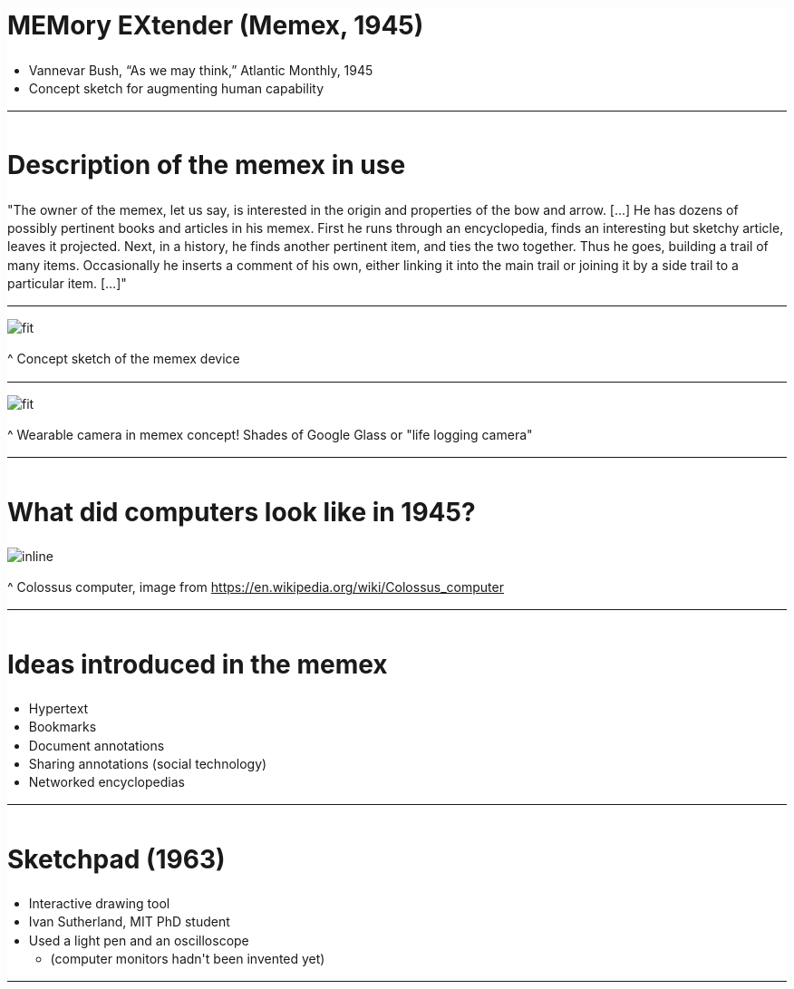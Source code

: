 # MEMory EXtender (Memex, 1945)

- Vannevar Bush, “As we may think,” Atlantic Monthly, 1945 
- Concept sketch for augmenting human capability

---
# Description of the memex in use
"The owner of the memex, let us say, is interested in the origin and properties of the bow and arrow. [...] He has dozens of possibly pertinent books and articles in his memex. First he runs through an encyclopedia, finds an interesting but sketchy article, leaves it projected. Next, in a history, he finds another pertinent item, and ties the two together. Thus he goes, building a trail of many items. Occasionally he inserts a comment of his own, either linking it into the main trail or joining it by a side trail to a particular item. […]"

---
![fit](images/memex-desk.png)

^ Concept sketch of the memex device

---
![fit](images/memex-camera.png)

^ Wearable camera in memex concept! Shades of Google Glass or "life logging camera"

----
# What did computers look like in 1945?

![inline](images/colossus.jpg)

^ Colossus computer, image from https://en.wikipedia.org/wiki/Colossus_computer

---
# Ideas introduced in the memex

- Hypertext
- Bookmarks
- Document annotations
- Sharing annotations (social technology)
- Networked encyclopedias

---
# Sketchpad (1963)

- Interactive drawing tool
- Ivan Sutherland, MIT PhD student
- Used a light pen and an oscilloscope
	- (computer monitors hadn't been invented yet)

---